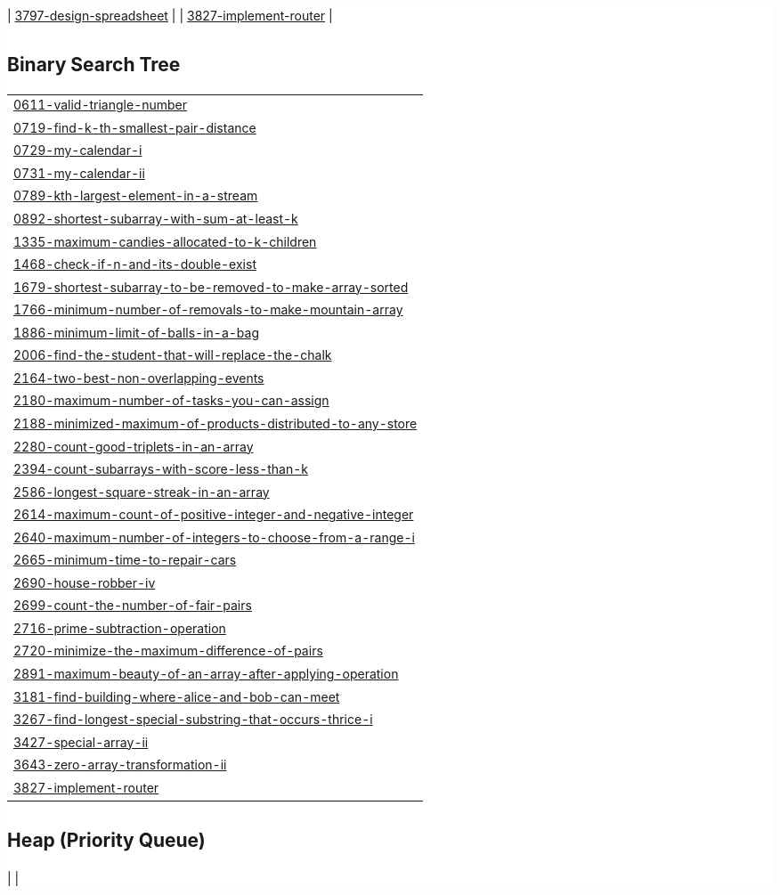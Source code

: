 | [3797-design-spreadsheet](https://github.com/Apoo-28/Leetcode-Problems/tree/master/3797-design-spreadsheet) |
| [3827-implement-router](https://github.com/Apoo-28/Leetcode-Problems/tree/master/3827-implement-router) |
## Binary Search Tree
|  |
| ------- |
| [0611-valid-triangle-number](https://github.com/Apoo-28/Leetcode-Problems/tree/master/0611-valid-triangle-number) |
| [0719-find-k-th-smallest-pair-distance](https://github.com/Apoo-28/Leetcode-Problems/tree/master/0719-find-k-th-smallest-pair-distance) |
| [0729-my-calendar-i](https://github.com/Apoo-28/Leetcode-Problems/tree/master/0729-my-calendar-i) |
| [0731-my-calendar-ii](https://github.com/Apoo-28/Leetcode-Problems/tree/master/0731-my-calendar-ii) |
| [0789-kth-largest-element-in-a-stream](https://github.com/Apoo-28/Leetcode-Problems/tree/master/0789-kth-largest-element-in-a-stream) |
| [0892-shortest-subarray-with-sum-at-least-k](https://github.com/Apoo-28/Leetcode-Problems/tree/master/0892-shortest-subarray-with-sum-at-least-k) |
| [1335-maximum-candies-allocated-to-k-children](https://github.com/Apoo-28/Leetcode-Problems/tree/master/1335-maximum-candies-allocated-to-k-children) |
| [1468-check-if-n-and-its-double-exist](https://github.com/Apoo-28/Leetcode-Problems/tree/master/1468-check-if-n-and-its-double-exist) |
| [1679-shortest-subarray-to-be-removed-to-make-array-sorted](https://github.com/Apoo-28/Leetcode-Problems/tree/master/1679-shortest-subarray-to-be-removed-to-make-array-sorted) |
| [1766-minimum-number-of-removals-to-make-mountain-array](https://github.com/Apoo-28/Leetcode-Problems/tree/master/1766-minimum-number-of-removals-to-make-mountain-array) |
| [1886-minimum-limit-of-balls-in-a-bag](https://github.com/Apoo-28/Leetcode-Problems/tree/master/1886-minimum-limit-of-balls-in-a-bag) |
| [2006-find-the-student-that-will-replace-the-chalk](https://github.com/Apoo-28/Leetcode-Problems/tree/master/2006-find-the-student-that-will-replace-the-chalk) |
| [2164-two-best-non-overlapping-events](https://github.com/Apoo-28/Leetcode-Problems/tree/master/2164-two-best-non-overlapping-events) |
| [2180-maximum-number-of-tasks-you-can-assign](https://github.com/Apoo-28/Leetcode-Problems/tree/master/2180-maximum-number-of-tasks-you-can-assign) |
| [2188-minimized-maximum-of-products-distributed-to-any-store](https://github.com/Apoo-28/Leetcode-Problems/tree/master/2188-minimized-maximum-of-products-distributed-to-any-store) |
| [2280-count-good-triplets-in-an-array](https://github.com/Apoo-28/Leetcode-Problems/tree/master/2280-count-good-triplets-in-an-array) |
| [2394-count-subarrays-with-score-less-than-k](https://github.com/Apoo-28/Leetcode-Problems/tree/master/2394-count-subarrays-with-score-less-than-k) |
| [2586-longest-square-streak-in-an-array](https://github.com/Apoo-28/Leetcode-Problems/tree/master/2586-longest-square-streak-in-an-array) |
| [2614-maximum-count-of-positive-integer-and-negative-integer](https://github.com/Apoo-28/Leetcode-Problems/tree/master/2614-maximum-count-of-positive-integer-and-negative-integer) |
| [2640-maximum-number-of-integers-to-choose-from-a-range-i](https://github.com/Apoo-28/Leetcode-Problems/tree/master/2640-maximum-number-of-integers-to-choose-from-a-range-i) |
| [2665-minimum-time-to-repair-cars](https://github.com/Apoo-28/Leetcode-Problems/tree/master/2665-minimum-time-to-repair-cars) |
| [2690-house-robber-iv](https://github.com/Apoo-28/Leetcode-Problems/tree/master/2690-house-robber-iv) |
| [2699-count-the-number-of-fair-pairs](https://github.com/Apoo-28/Leetcode-Problems/tree/master/2699-count-the-number-of-fair-pairs) |
| [2716-prime-subtraction-operation](https://github.com/Apoo-28/Leetcode-Problems/tree/master/2716-prime-subtraction-operation) |
| [2720-minimize-the-maximum-difference-of-pairs](https://github.com/Apoo-28/Leetcode-Problems/tree/master/2720-minimize-the-maximum-difference-of-pairs) |
| [2891-maximum-beauty-of-an-array-after-applying-operation](https://github.com/Apoo-28/Leetcode-Problems/tree/master/2891-maximum-beauty-of-an-array-after-applying-operation) |
| [3181-find-building-where-alice-and-bob-can-meet](https://github.com/Apoo-28/Leetcode-Problems/tree/master/3181-find-building-where-alice-and-bob-can-meet) |
| [3267-find-longest-special-substring-that-occurs-thrice-i](https://github.com/Apoo-28/Leetcode-Problems/tree/master/3267-find-longest-special-substring-that-occurs-thrice-i) |
| [3427-special-array-ii](https://github.com/Apoo-28/Leetcode-Problems/tree/master/3427-special-array-ii) |
| [3643-zero-array-transformation-ii](https://github.com/Apoo-28/Leetcode-Problems/tree/master/3643-zero-array-transformation-ii) |
| [3827-implement-router](https://github.com/Apoo-28/Leetcode-Problems/tree/master/3827-implement-router) |
## Heap (Priority Queue)
|  |